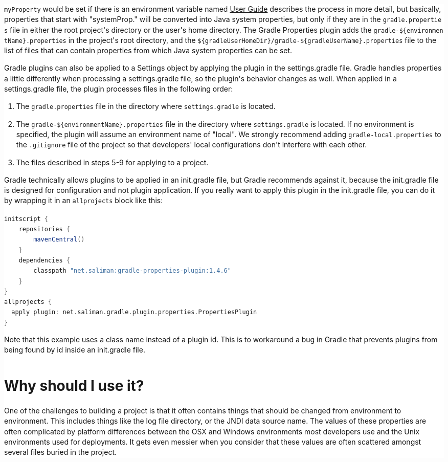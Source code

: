    ```myProperty``` would be set if there is an environment variable named
[User Guide](https://docs.gradle.org/current/userguide/build_environment.html)
describes the process in more detail, but basically, properties that start with
"systemProp." will be converted into Java system properties, but only if they
are in the ```gradle.properties``` file in either the root project's directory
or the user's home directory.  The Gradle Properties plugin adds the 
`gradle-${environmentName}.properties` in the project's root directory, and the
`${gradleUserHomeDir}/gradle-${gradleUserName}.properties` file to the list of
files that can contain properties from which Java system properties can be set.

Gradle plugins can also be applied to a Settings object by applying the plugin 
in the settings.gradle file.  Gradle handles properties a little differently 
when processing a settings.gradle file, so the plugin's behavior changes as 
well.  When applied in a settings.gradle file, the plugin processes files in the
following order:

1. The `gradle.properties` file in the directory where `settings.gradle` is
   located.

2. The `gradle-${environmentName}.properties` file in the directory where
   `settings.gradle` is located. If no environment is specified, the plugin will
   assume an environment name of "local".  We strongly recommend adding
   `gradle-local.properties` to the `.gitignore` file of the project so that
   developers' local configurations don't interfere with each other.

3. The files described in steps 5-9 for applying to a project.

Gradle technically allows plugins to be applied in an init.gradle file, but 
Gradle recommends against it, because the init.gradle file is designed for 
configuration and not plugin application.  If you really want to apply this plugin in the init.gradle file, you can do 
it by wrapping it in an ```allprojects``` block like this:
```gradle
initscript {
    repositories {
        mavenCentral()
    }
    dependencies {
        classpath "net.saliman:gradle-properties-plugin:1.4.6"
    }
}
allprojects {
  apply plugin: net.saliman.gradle.plugin.properties.PropertiesPlugin
}
```
Note that this example uses a class name instead of a plugin id.  This is to
workaround a bug in Gradle that prevents plugins from being found by id inside
an init.gradle file.

# Why should I use it? #
One of the challenges to building a project is that it often contains things
that should be changed from environment to environment. This includes things
like the log file directory, or the JNDI data source name.  The values of these
properties are often complicated by platform differences between the OSX and
Windows environments most developers use and the Unix environments used for
deployments.  It gets even messier when you consider that these values are
often scattered amongst several files buried in the project.
